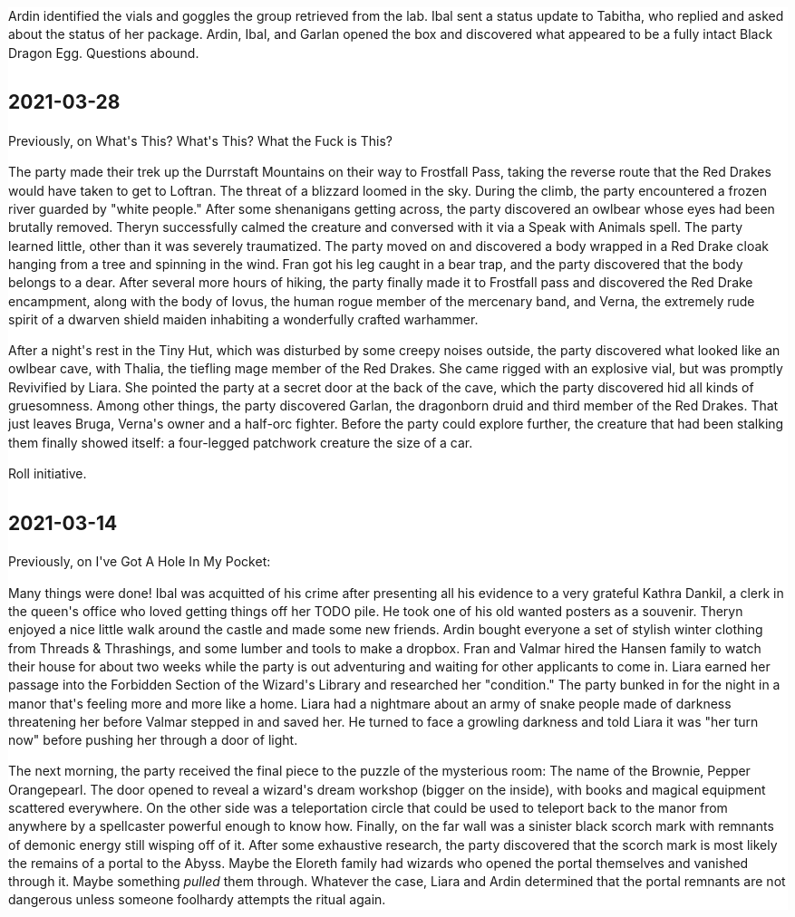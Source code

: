 Ardin identified the vials and goggles the group retrieved from the lab. Ibal sent a status update to Tabitha, who replied and asked about the status of her package. Ardin, Ibal, and Garlan opened the box and discovered what appeared to be a fully intact Black Dragon Egg. Questions abound.

## 2021-03-28
Previously, on What's This? What's This? What the Fuck is This?

The party made their trek up the Durrstaft Mountains on their way to Frostfall Pass, taking the reverse route that the Red Drakes would have taken to get to Loftran. The threat of a blizzard loomed in the sky. During the climb, the party encountered a frozen river guarded by "white people." After some shenanigans getting across, the party discovered an owlbear whose eyes had been brutally removed. Theryn successfully calmed the creature and conversed with it via a Speak with Animals spell. The party learned little, other than it was severely traumatized. The party moved on and discovered a body wrapped in a Red Drake cloak hanging from a tree and spinning in the wind. Fran got his leg caught in a bear trap, and the party discovered that the body belongs to a dear. After several more hours of hiking, the party finally made it to Frostfall pass and discovered the Red Drake encampment, along with the body of Iovus, the human rogue member of the mercenary band, and Verna, the extremely rude spirit of a dwarven shield maiden inhabiting a wonderfully crafted warhammer.

After a night's rest in the Tiny Hut, which was disturbed by some creepy noises outside, the party discovered what looked like an owlbear cave, with Thalia, the tiefling mage member of the Red Drakes. She came rigged with an explosive vial, but was promptly Revivified by Liara. She pointed the party at a secret door at the back of the cave, which the party discovered hid all kinds of gruesomness. Among other things, the party discovered Garlan, the dragonborn druid and third member of the Red Drakes. That just leaves Bruga, Verna's owner and a half-orc fighter. Before the party could explore further, the creature that had been stalking them finally showed itself: a four-legged patchwork creature the size of a car.

Roll initiative.

## 2021-03-14
Previously, on I've Got A Hole In My Pocket:

Many things were done! Ibal was acquitted of his crime after presenting all his evidence to a very grateful Kathra Dankil, a clerk in the queen's office who loved getting things off her TODO pile. He took one of his old wanted posters as a souvenir. Theryn enjoyed a nice little walk around the castle and made some new friends. Ardin bought everyone a set of stylish winter clothing from Threads & Thrashings, and some lumber and tools to make a dropbox. Fran and Valmar hired the Hansen family to watch their house for about two weeks while the party is out adventuring and waiting for other applicants to come in. Liara earned her passage into the Forbidden Section of the Wizard's Library and researched her "condition." The party bunked in for the night in a manor that's feeling more and more like a home. Liara had a nightmare about an army of snake people made of darkness threatening her before Valmar stepped in and saved her. He turned to face a growling darkness and told Liara it was "her turn now" before pushing her through a door of light.

The next morning, the party received the final piece to the puzzle of the mysterious room: The name of the Brownie, Pepper Orangepearl. The door opened to reveal a wizard's dream workshop (bigger on the inside), with books and magical equipment scattered everywhere. On the other side was a teleportation circle that could be used to teleport back to the manor from anywhere by a spellcaster powerful enough to know how. Finally, on the far wall was a sinister black scorch mark with remnants of demonic energy still wisping off of it. After some exhaustive research, the party discovered that the scorch mark is most likely the remains of a portal to the Abyss. Maybe the Eloreth family had wizards who opened the portal themselves and vanished through it. Maybe something *pulled* them through. Whatever the case, Liara and Ardin determined that the portal remnants are not dangerous unless someone foolhardy attempts the ritual again.

